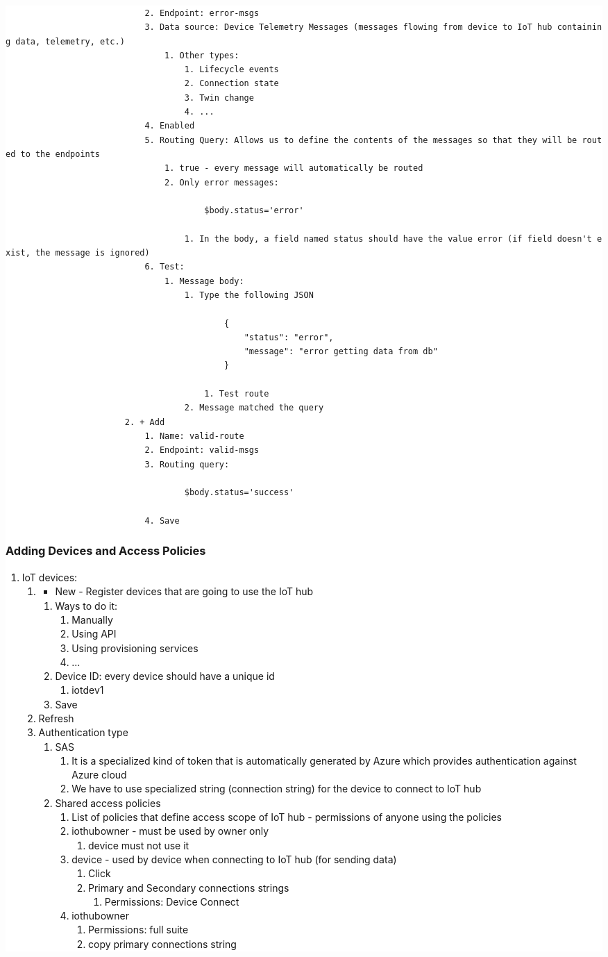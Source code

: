 								2. Endpoint: error-msgs
								3. Data source: Device Telemetry Messages (messages flowing from device to IoT hub containing data, telemetry, etc.)
									1. Other types:
										1. Lifecycle events
										2. Connection state
										3. Twin change
										4. ...
								4. Enabled
								5. Routing Query: Allows us to define the contents of the messages so that they will be routed to the endpoints
									1. true - every message will automatically be routed
									2. Only error messages:
									
											$body.status='error'
											
										1. In the body, a field named status should have the value error (if field doesn't exist, the message is ignored)
								6. Test:
									1. Message body:
										1. Type the following JSON
										
												{
													"status": "error",
													"message": "error getting data from db"
												}
												
											1. Test route
										2. Message matched the query
							2. + Add
								1. Name: valid-route
								2. Endpoint: valid-msgs
								3. Routing query:
								
										$body.status='success'
										
								4. Save

### Adding Devices and Access Policies ###
1. IoT devices:
	1. + New - Register devices that are going to use the IoT hub
		1. Ways to do it:
			1. Manually
			2. Using API
			3. Using provisioning services
			4. ...
		2. Device ID: every device should have a unique id
			1. iotdev1
		3. Save
	2. Refresh
	3. Authentication type
		1. SAS
			1. It is a specialized kind of token that is automatically generated by Azure which provides authentication against Azure cloud
			2. We have to use specialized string (connection string) for the device to connect to IoT hub
		2. Shared access policies
			1. List of policies that define access scope of IoT hub - permissions of anyone using the policies
			2. iothubowner - must be used by owner only
				1. device must not use it
			3. device - used by device when connecting to IoT hub (for sending data)
				1. Click
				2. Primary and Secondary connections strings
					1. Permissions: Device Connect
			4. iothubowner
				1. Permissions: full suite
				2. copy primary connections string